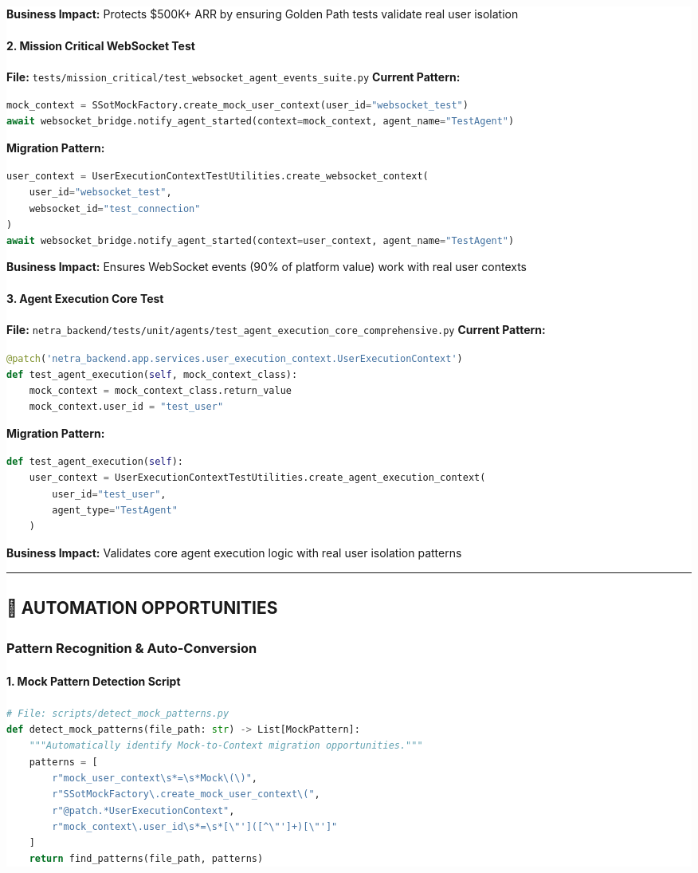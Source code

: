 **Business Impact:** Protects $500K+ ARR by ensuring Golden Path tests validate real user isolation

#### 2. Mission Critical WebSocket Test  
**File:** `tests/mission_critical/test_websocket_agent_events_suite.py`
**Current Pattern:**
```python
mock_context = SSotMockFactory.create_mock_user_context(user_id="websocket_test")
await websocket_bridge.notify_agent_started(context=mock_context, agent_name="TestAgent")
```

**Migration Pattern:**
```python
user_context = UserExecutionContextTestUtilities.create_websocket_context(
    user_id="websocket_test",
    websocket_id="test_connection"
)
await websocket_bridge.notify_agent_started(context=user_context, agent_name="TestAgent")
```

**Business Impact:** Ensures WebSocket events (90% of platform value) work with real user contexts

#### 3. Agent Execution Core Test
**File:** `netra_backend/tests/unit/agents/test_agent_execution_core_comprehensive.py`
**Current Pattern:**
```python
@patch('netra_backend.app.services.user_execution_context.UserExecutionContext')
def test_agent_execution(self, mock_context_class):
    mock_context = mock_context_class.return_value
    mock_context.user_id = "test_user"
```

**Migration Pattern:**
```python
def test_agent_execution(self):
    user_context = UserExecutionContextTestUtilities.create_agent_execution_context(
        user_id="test_user",
        agent_type="TestAgent"
    )
```

**Business Impact:** Validates core agent execution logic with real user isolation patterns

---

## 🚀 AUTOMATION OPPORTUNITIES

### Pattern Recognition & Auto-Conversion

#### 1. **Mock Pattern Detection Script**
```python
# File: scripts/detect_mock_patterns.py
def detect_mock_patterns(file_path: str) -> List[MockPattern]:
    """Automatically identify Mock-to-Context migration opportunities."""
    patterns = [
        r"mock_user_context\s*=\s*Mock\(\)",
        r"SSotMockFactory\.create_mock_user_context\(",
        r"@patch.*UserExecutionContext",
        r"mock_context\.user_id\s*=\s*[\"']([^\"']+)[\"']"
    ]
    return find_patterns(file_path, patterns)
```
